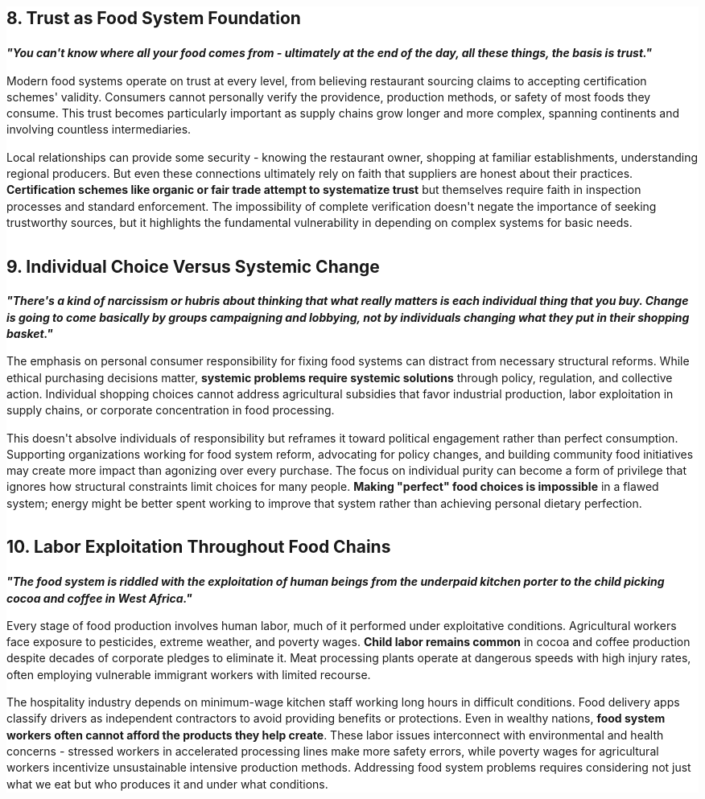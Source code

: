 ## 8. Trust as Food System Foundation

***"You can't know where all your food comes from - ultimately at the end of the day, all these things, the basis is trust."***

Modern food systems operate on trust at every level, from believing restaurant sourcing claims to accepting certification schemes' validity. Consumers cannot personally verify the providence, production methods, or safety of most foods they consume. This trust becomes particularly important as supply chains grow longer and more complex, spanning continents and involving countless intermediaries.

Local relationships can provide some security - knowing the restaurant owner, shopping at familiar establishments, understanding regional producers. But even these connections ultimately rely on faith that suppliers are honest about their practices. **Certification schemes like organic or fair trade attempt to systematize trust** but themselves require faith in inspection processes and standard enforcement. The impossibility of complete verification doesn't negate the importance of seeking trustworthy sources, but it highlights the fundamental vulnerability in depending on complex systems for basic needs.

## 9. Individual Choice Versus Systemic Change

***"There's a kind of narcissism or hubris about thinking that what really matters is each individual thing that you buy. Change is going to come basically by groups campaigning and lobbying, not by individuals changing what they put in their shopping basket."***

The emphasis on personal consumer responsibility for fixing food systems can distract from necessary structural reforms. While ethical purchasing decisions matter, **systemic problems require systemic solutions** through policy, regulation, and collective action. Individual shopping choices cannot address agricultural subsidies that favor industrial production, labor exploitation in supply chains, or corporate concentration in food processing.

This doesn't absolve individuals of responsibility but reframes it toward political engagement rather than perfect consumption. Supporting organizations working for food system reform, advocating for policy changes, and building community food initiatives may create more impact than agonizing over every purchase. The focus on individual purity can become a form of privilege that ignores how structural constraints limit choices for many people. **Making "perfect" food choices is impossible** in a flawed system; energy might be better spent working to improve that system rather than achieving personal dietary perfection.

## 10. Labor Exploitation Throughout Food Chains

***"The food system is riddled with the exploitation of human beings from the underpaid kitchen porter to the child picking cocoa and coffee in West Africa."***

Every stage of food production involves human labor, much of it performed under exploitative conditions. Agricultural workers face exposure to pesticides, extreme weather, and poverty wages. **Child labor remains common** in cocoa and coffee production despite decades of corporate pledges to eliminate it. Meat processing plants operate at dangerous speeds with high injury rates, often employing vulnerable immigrant workers with limited recourse.

The hospitality industry depends on minimum-wage kitchen staff working long hours in difficult conditions. Food delivery apps classify drivers as independent contractors to avoid providing benefits or protections. Even in wealthy nations, **food system workers often cannot afford the products they help create**. These labor issues interconnect with environmental and health concerns - stressed workers in accelerated processing lines make more safety errors, while poverty wages for agricultural workers incentivize unsustainable intensive production methods. Addressing food system problems requires considering not just what we eat but who produces it and under what conditions.